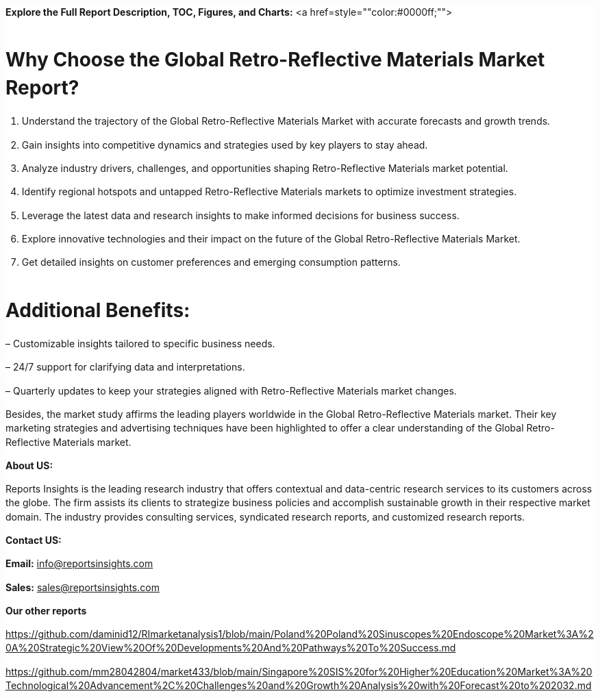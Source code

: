 <strong>Explore the Full Report Description, TOC, Figures, and Charts:</strong>
<a href=style=""color:#0000ff;""></a>

# <strong>Why Choose the Global Retro-Reflective Materials Market Report?</strong>

1. Understand the trajectory of the Global Retro-Reflective Materials Market with accurate forecasts and growth trends.

2. Gain insights into competitive dynamics and strategies used by key players to stay ahead.

3. Analyze industry drivers, challenges, and opportunities shaping Retro-Reflective Materials market potential.

4. Identify regional hotspots and untapped Retro-Reflective Materials markets to optimize investment strategies.

5. Leverage the latest data and research insights to make informed decisions for business success.

6. Explore innovative technologies and their impact on the future of the Global Retro-Reflective Materials Market.

7. Get detailed insights on customer preferences and emerging consumption patterns.

# <strong>Additional Benefits:</strong>

– Customizable insights tailored to specific business needs.

– 24/7 support for clarifying data and interpretations.

– Quarterly updates to keep your strategies aligned with Retro-Reflective Materials market changes.

Besides, the market study affirms the leading players worldwide in the Global Retro-Reflective Materials market. Their key marketing strategies and advertising techniques have been highlighted to offer a clear understanding of the Global Retro-Reflective Materials market.

<strong><strong>About US</strong>:</strong>

Reports Insights is the leading research industry that offers contextual and data-centric research services to its customers across the globe. The firm assists its clients to strategize business policies and accomplish sustainable growth in their respective market domain. The industry provides consulting services, syndicated research reports, and customized research reports.

<strong>Contact US:</strong>

<p class=><b>Email:</b> <a href=mailto:info@reportsinsights.com>info@reportsinsights.com</a></p>
<p class=><b>Sales:</b> <a href=mailto:sales@reportsinsights.com>sales@reportsinsights.com</a></p>

<strong>Our other reports</strong>

<a href=https://github.com/daminid12/RImarketanalysis1/blob/main/Poland%20Poland%20Sinuscopes%20Endoscope%20Market%3A%20A%20Strategic%20View%20Of%20Developments%20And%20Pathways%20To%20Success.md>https://github.com/daminid12/RImarketanalysis1/blob/main/Poland%20Poland%20Sinuscopes%20Endoscope%20Market%3A%20A%20Strategic%20View%20Of%20Developments%20And%20Pathways%20To%20Success.md</a>

<a href=https://github.com/mm28042804/market433/blob/main/Singapore%20SIS%20for%20Higher%20Education%20Market%3A%20Technological%20Advancement%2C%20Challenges%20and%20Growth%20Analysis%20with%20Forecast%20to%202032.md>https://github.com/mm28042804/market433/blob/main/Singapore%20SIS%20for%20Higher%20Education%20Market%3A%20Technological%20Advancement%2C%20Challenges%20and%20Growth%20Analysis%20with%20Forecast%20to%202032.md</a>
